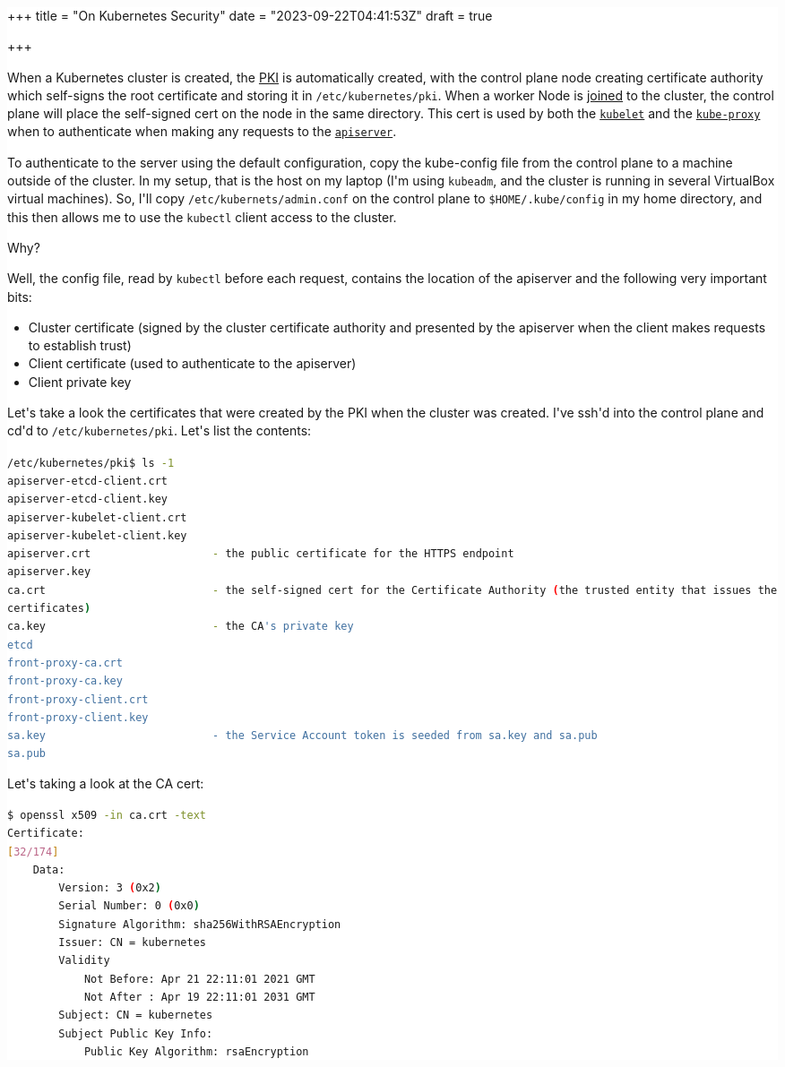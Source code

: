 +++
title = "On Kubernetes Security"
date = "2023-09-22T04:41:53Z"
draft = true

+++

When a Kubernetes cluster is created, the [PKI] is automatically created, with the control plane node creating certificate authority which self-signs the root certificate and storing it in `/etc/kubernetes/pki`.  When a worker Node is [joined] to the cluster, the control plane will place the self-signed cert on the node in the same directory.  This cert is used by both the [`kubelet`] and the [`kube-proxy`] when to authenticate when making any requests to the [`apiserver`].

To authenticate to the server using the default configuration, copy the kube-config file from the control plane to a machine outside of the cluster.  In my setup, that is the host on my laptop (I'm using `kubeadm`, and the cluster is running in several VirtualBox virtual machines).  So, I'll copy `/etc/kubernets/admin.conf` on the control plane to `$HOME/.kube/config` in my home directory, and this then allows me to use the `kubectl` client access to the cluster.

Why?

Well, the config file, read by `kubectl` before each request, contains the location of the apiserver and the following very important bits:

- Cluster certificate (signed by the cluster certificate authority and presented by the apiserver when the client makes requests to establish trust)
- Client certificate (used to authenticate to the apiserver)
- Client private key

Let's take a look the certificates that were created by the PKI when the cluster was created.  I've ssh'd into the control plane and cd'd to `/etc/kubernetes/pki`.  Let's list the contents:

```bash
/etc/kubernetes/pki$ ls -1
apiserver-etcd-client.crt
apiserver-etcd-client.key
apiserver-kubelet-client.crt
apiserver-kubelet-client.key
apiserver.crt                   - the public certificate for the HTTPS endpoint
apiserver.key
ca.crt                          - the self-signed cert for the Certificate Authority (the trusted entity that issues the certificates)
ca.key                          - the CA's private key
etcd
front-proxy-ca.crt
front-proxy-ca.key
front-proxy-client.crt
front-proxy-client.key
sa.key                          - the Service Account token is seeded from sa.key and sa.pub
sa.pub
```

Let's taking a look at the CA cert:

```bash
$ openssl x509 -in ca.crt -text
Certificate:                                                                                                                                                        [32/174]
    Data:
        Version: 3 (0x2)
        Serial Number: 0 (0x0)
        Signature Algorithm: sha256WithRSAEncryption
        Issuer: CN = kubernetes
        Validity
            Not Before: Apr 21 22:11:01 2021 GMT
            Not After : Apr 19 22:11:01 2031 GMT
        Subject: CN = kubernetes
        Subject Public Key Info:
            Public Key Algorithm: rsaEncryption
```

[PKI]: https://en.wikipedia.org/wiki/Public_key_infrastructure
[joined]: https://kubernetes.io/docs/reference/setup-tools/kubeadm/kubeadm-join/
[`kubelet`]: https://kubernetes.io/docs/reference/command-line-tools-reference/kubelet/
[`kube-proxy`]: https://kubernetes.io/docs/reference/command-line-tools-reference/kube-proxy/
[`openssl`]: https://www.openssl.org/
[x.509 certificates]: https://en.wikipedia.org/wiki/X.509
[certificate signing request (CSR)]: https://www.ssl.com/faqs/what-is-a-csr/
[Common Name (CN)]: https://www.ssl.com/faqs/common-name/
[CSR object]: https://kubernetes.io/docs/reference/access-authn-authz/certificate-signing-requests/
[garbage collector]: https://kubernetes.io/docs/concepts/workloads/controllers/garbage-collection/
[`apiserver`]: https://kubernetes.io/docs/reference/command-line-tools-reference/kube-apiserver/
[Base64]: https://en.wikipedia.org/wiki/Base64
[`openssl`]: /2018/07/17/on-openssl/
[Service Account]: https://kubernetes.io/docs/reference/access-authn-authz/service-accounts-admin/
[Secret]: https://kubernetes.io/docs/concepts/configuration/secret/
[`kubeadm`]: https://kubernetes.io/docs/reference/setup-tools/kubeadm/
[RBAC]: https://kubernetes.io/docs/reference/access-authn-authz/rbac/
[Node]: https://kubernetes.io/docs/reference/access-authn-authz/node/